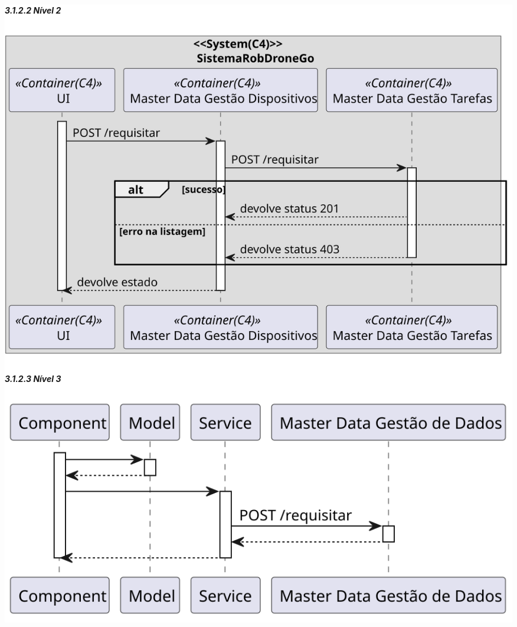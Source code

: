 ##### 3.1.2.2 Nível 2

![vista processo 2](../vp2.svg "Vista processo - nível 2")

##### 3.1.2.3 Nível 3

![vista processo 3](vp3.svg "Vista processo - nível 3")
